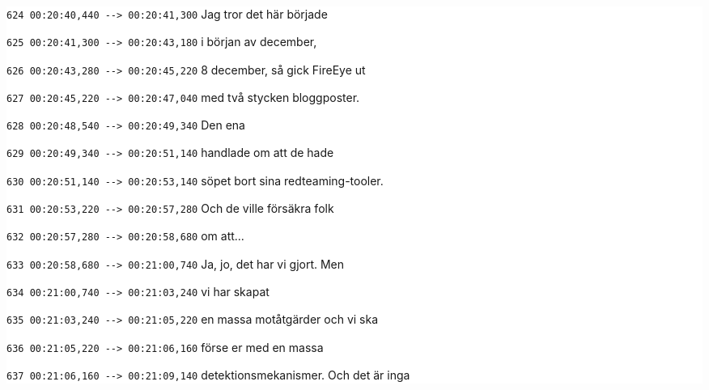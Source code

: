 

`624 00:20:40,440 --> 00:20:41,300`
Jag tror det här började



`625 00:20:41,300 --> 00:20:43,180`
i början av december,



`626 00:20:43,280 --> 00:20:45,220`
8 december, så gick FireEye ut



`627 00:20:45,220 --> 00:20:47,040`
med två stycken bloggposter.



`628 00:20:48,540 --> 00:20:49,340`
Den ena



`629 00:20:49,340 --> 00:20:51,140`
handlade om att de hade



`630 00:20:51,140 --> 00:20:53,140`
söpet bort sina redteaming-tooler.



`631 00:20:53,220 --> 00:20:57,280`
Och de ville försäkra folk



`632 00:20:57,280 --> 00:20:58,680`
om att...



`633 00:20:58,680 --> 00:21:00,740`
Ja, jo, det har vi gjort. Men



`634 00:21:00,740 --> 00:21:03,240`
vi har skapat



`635 00:21:03,240 --> 00:21:05,220`
en massa motåtgärder och vi ska



`636 00:21:05,220 --> 00:21:06,160`
förse er med en massa



`637 00:21:06,160 --> 00:21:09,140`
detektionsmekanismer. Och det är inga
